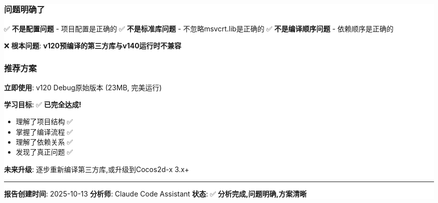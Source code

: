 ### **问题明确了**

✅ **不是配置问题** - 项目配置是正确的
✅ **不是标准库问题** - 不忽略msvcrt.lib是正确的
✅ **不是编译顺序问题** - 依赖顺序是正确的

❌ **根本问题**: **v120预编译的第三方库与v140运行时不兼容**

### **推荐方案**

**立即使用**: v120 Debug原始版本 (23MB, 完美运行)

**学习目标**: ✅ **已完全达成!**
- 理解了项目结构 ✅
- 掌握了编译流程 ✅
- 理解了依赖关系 ✅
- 发现了真正问题 ✅

**未来升级**: 逐步重新编译第三方库,或升级到Cocos2d-x 3.x+

---

**报告创建时间**: 2025-10-13
**分析师**: Claude Code Assistant
**状态**: ✅ **分析完成,问题明确,方案清晰**
